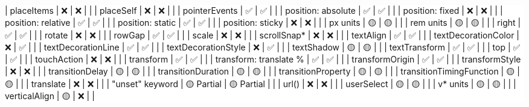 | placeItems | ❌ | ❌ | |
| placeSelf | ❌ | ❌ | |
| pointerEvents | ✅ | ✅ | |
| position: absolute | ✅ | ✅ | |
| position: fixed | ❌ | ❌ | |
| position: relative | ✅ | ✅ | |
| position: static | ✅ | ✅ | |
| position: sticky | ❌ | ❌ | |
| px units | 🟡 | 🟡 | |
| rem units | 🟡 | 🟡 | |
| right | ✅ | ✅ | |
| rotate | ❌ | ❌ | |
| rowGap | ✅ | ✅ | |
| scale | ❌ | ❌ | |
| scrollSnap* | ❌ | ❌ | |
| textAlign | ✅ | ✅ | |
| textDecorationColor | ❌ | ✅ | |
| textDecorationLine | ✅ | ✅ | |
| textDecorationStyle | ❌ | ✅ | |
| textShadow | 🟡 | 🟡 | |
| textTransform | ✅ | ✅ | |
| top | ✅ | ✅ | |
| touchAction | ❌ | ❌ | |
| transform | ✅ | ✅ | |
| transform: translate % | ✅ | ✅ | |
| transformOrigin | ✅ | ✅ | |
| transformStyle | ❌ | ❌ | |
| transitionDelay | 🟡 | 🟡 | |
| transitionDuration | 🟡 | 🟡 | |
| transitionProperty | 🟡 | 🟡 | |
| transitionTimingFunction | 🟡 | 🟡 | |
| translate | ❌ | ❌ | |
| "unset" keyword | 🟡 Partial | 🟡 Partial | |
| url() | ❌ | ❌ | |
| userSelect | 🟡 | 🟡 | |
| v* units | 🟡 | 🟡 | |
| verticalAlign | 🟡 | ❌ | |